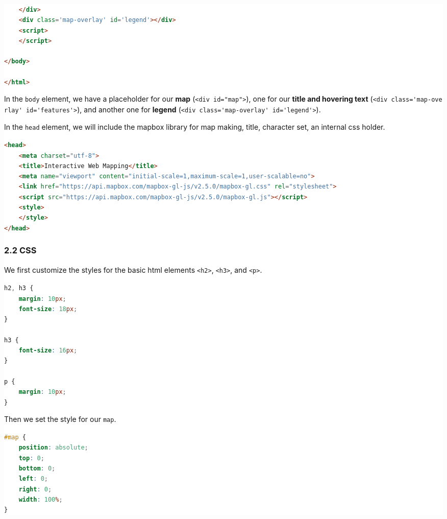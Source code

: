 ```html
    </div>
    <div class='map-overlay' id='legend'></div>
    <script>
    </script>

</body>

</html>
```

In the `body` element, we have a placeholder for our **map** (`<div id="map">`), one for our **title and hovering text** (`<div class='map-overlay' id='features'>`), and another one for **legend** (`<div class='map-overlay' id='legend'>`).

In the `head` element, we will include the mapbox library for map making, title, character set, an internal css holder.

```html
<head>
    <meta charset="utf-8">
    <title>Interactive Web Mapping</title>
    <meta name="viewport" content="initial-scale=1,maximum-scale=1,user-scalable=no">
    <link href="https://api.mapbox.com/mapbox-gl-js/v2.5.0/mapbox-gl.css" rel="stylesheet">
    <script src="https://api.mapbox.com/mapbox-gl-js/v2.5.0/mapbox-gl.js"></script>
    <style>
    </style>
</head> 
```



### 2.2 CSS

We first customize the styles for the basic html elements `<h2>`, `<h3>`, and `<p>`. 

```css
h2, h3 {
    margin: 10px;
    font-size: 18px;
}

h3 {
    font-size: 16px;
}

p {
    margin: 10px;
}
```

Then we set the style for our `map`. 

```css
#map {
    position: absolute;
    top: 0;
    bottom: 0;
    left: 0;
    right: 0;
    width: 100%;
}
```
